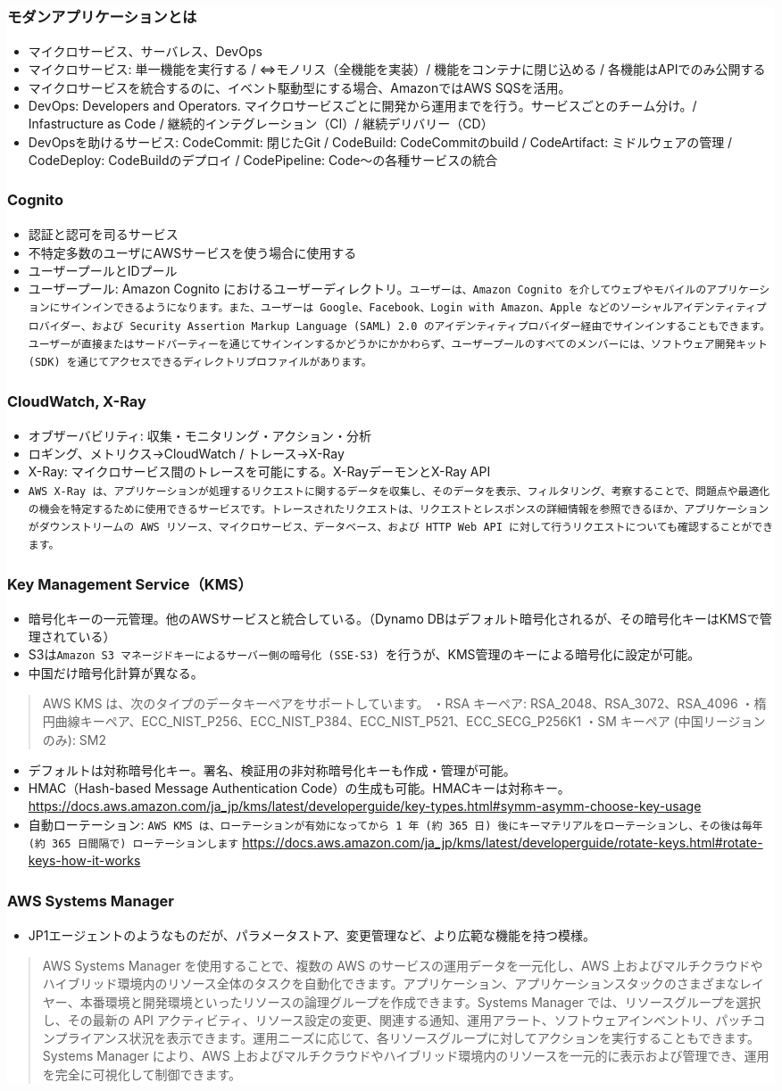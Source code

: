 ### モダンアプリケーションとは

- マイクロサービス、サーバレス、DevOps
- マイクロサービス: 単一機能を実行する / ⇔モノリス（全機能を実装）/ 機能をコンテナに閉じ込める / 各機能はAPIでのみ公開する
- マイクロサービスを統合するのに、イベント駆動型にする場合、AmazonではAWS SQSを活用。
- DevOps: Developers and Operators. マイクロサービスごとに開発から運用までを行う。サービスごとのチーム分け。/ Infastructure as Code / 継続的インテグレーション（CI）/ 継続デリバリー（CD）
- DevOpsを助けるサービス: CodeCommit: 閉じたGit / CodeBuild: CodeCommitのbuild / CodeArtifact: ミドルウェアの管理 / CodeDeploy: CodeBuildのデプロイ / CodePipeline: Code〜の各種サービスの統合 

### Cognito

- 認証と認可を司るサービス
- 不特定多数のユーザにAWSサービスを使う場合に使用する
- ユーザープールとIDプール
- ユーザープール: Amazon Cognito におけるユーザーディレクトリ。`ユーザーは、Amazon Cognito を介してウェブやモバイルのアプリケーションにサインインできるようになります。また、ユーザーは Google、Facebook、Login with Amazon、Apple などのソーシャルアイデンティティプロバイダー、および Security Assertion Markup Language (SAML) 2.0 のアイデンティティプロバイダー経由でサインインすることもできます。ユーザーが直接またはサードパーティーを通じてサインインするかどうかにかかわらず、ユーザープールのすべてのメンバーには、ソフトウェア開発キット (SDK) を通じてアクセスできるディレクトリプロファイルがあります。`

### CloudWatch, X-Ray

- オブザーバビリティ: 収集・モニタリング・アクション・分析
- ロギング、メトリクス→CloudWatch / トレース→X-Ray
- X-Ray: マイクロサービス間のトレースを可能にする。X-RayデーモンとX-Ray API
- `AWS X-Ray は、アプリケーションが処理するリクエストに関するデータを収集し、そのデータを表示、フィルタリング、考察することで、問題点や最適化の機会を特定するために使用できるサービスです。トレースされたリクエストは、リクエストとレスポンスの詳細情報を参照できるほか、アプリケーションがダウンストリームの AWS リソース、マイクロサービス、データベース、および HTTP Web API に対して行うリクエストについても確認することができます。`

### Key Management Service（KMS）

- 暗号化キーの一元管理。他のAWSサービスと統合している。（Dynamo DBはデフォルト暗号化されるが、その暗号化キーはKMSで管理されている）
- S3は`Amazon S3 マネージドキーによるサーバー側の暗号化 (SSE-S3) `を行うが、KMS管理のキーによる暗号化に設定が可能。
- 中国だけ暗号化計算が異なる。

> AWS KMS は、次のタイプのデータキーペアをサポートしています。
・RSA キーペア: RSA_2048、RSA_3072、RSA_4096
・楕円曲線キーペア、ECC_NIST_P256、ECC_NIST_P384、ECC_NIST_P521、ECC_SECG_P256K1
・SM キーペア (中国リージョンのみ): SM2

- デフォルトは対称暗号化キー。署名、検証用の非対称暗号化キーも作成・管理が可能。
- HMAC（Hash-based Message Authentication Code）の生成も可能。HMACキーは対称キー。
https://docs.aws.amazon.com/ja_jp/kms/latest/developerguide/key-types.html#symm-asymm-choose-key-usage
- 自動ローテーション: `AWS KMS は、ローテーションが有効になってから 1 年 (約 365 日) 後にキーマテリアルをローテーションし、その後は毎年 (約 365 日間隔で) ローテーションします`
https://docs.aws.amazon.com/ja_jp/kms/latest/developerguide/rotate-keys.html#rotate-keys-how-it-works

### AWS Systems Manager

- JP1エージェントのようなものだが、パラメータストア、変更管理など、より広範な機能を持つ模様。
> AWS Systems Manager を使用することで、複数の AWS のサービスの運用データを一元化し、AWS 上およびマルチクラウドやハイブリッド環境内のリソース全体のタスクを自動化できます。アプリケーション、アプリケーションスタックのさまざまなレイヤー、本番環境と開発環境といったリソースの論理グループを作成できます。Systems Manager では、リソースグループを選択し、その最新の API アクティビティ、リソース設定の変更、関連する通知、運用アラート、ソフトウェアインベントリ、パッチコンプライアンス状況を表示できます。運用ニーズに応じて、各リソースグループに対してアクションを実行することもできます。Systems Manager により、AWS 上およびマルチクラウドやハイブリッド環境内のリソースを一元的に表示および管理でき、運用を完全に可視化して制御できます。
